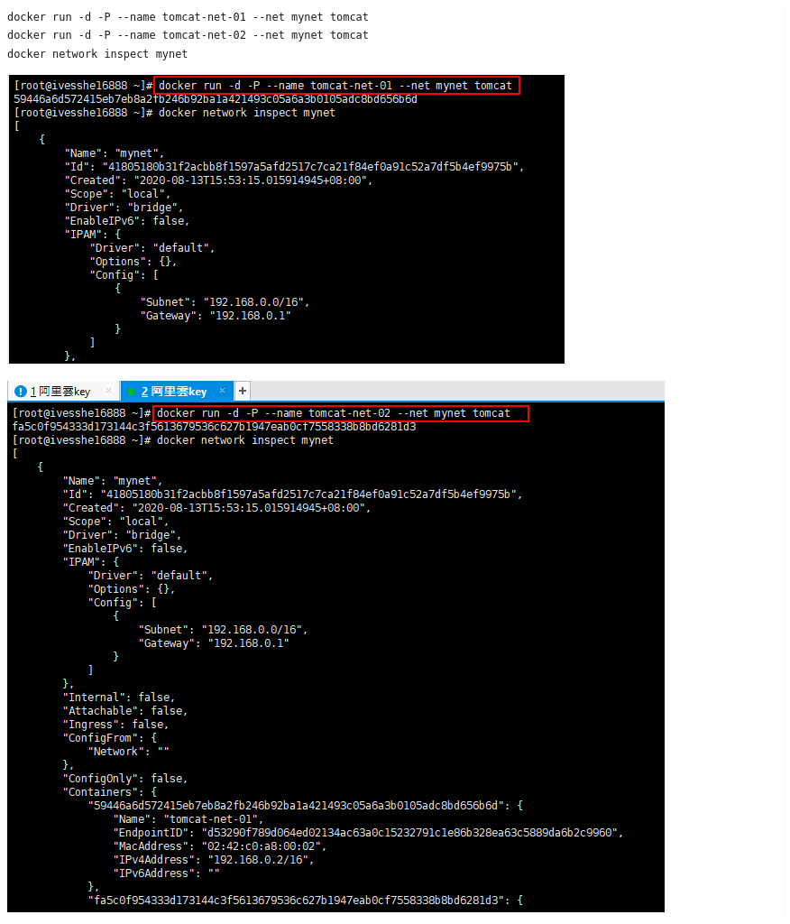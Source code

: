 
```shell
docker run -d -P --name tomcat-net-01 --net mynet tomcat
docker run -d -P --name tomcat-net-02 --net mynet tomcat
docker network inspect mynet
```

![image](./images/20200813162302.png)

![image](./images/20200813161811.png)
